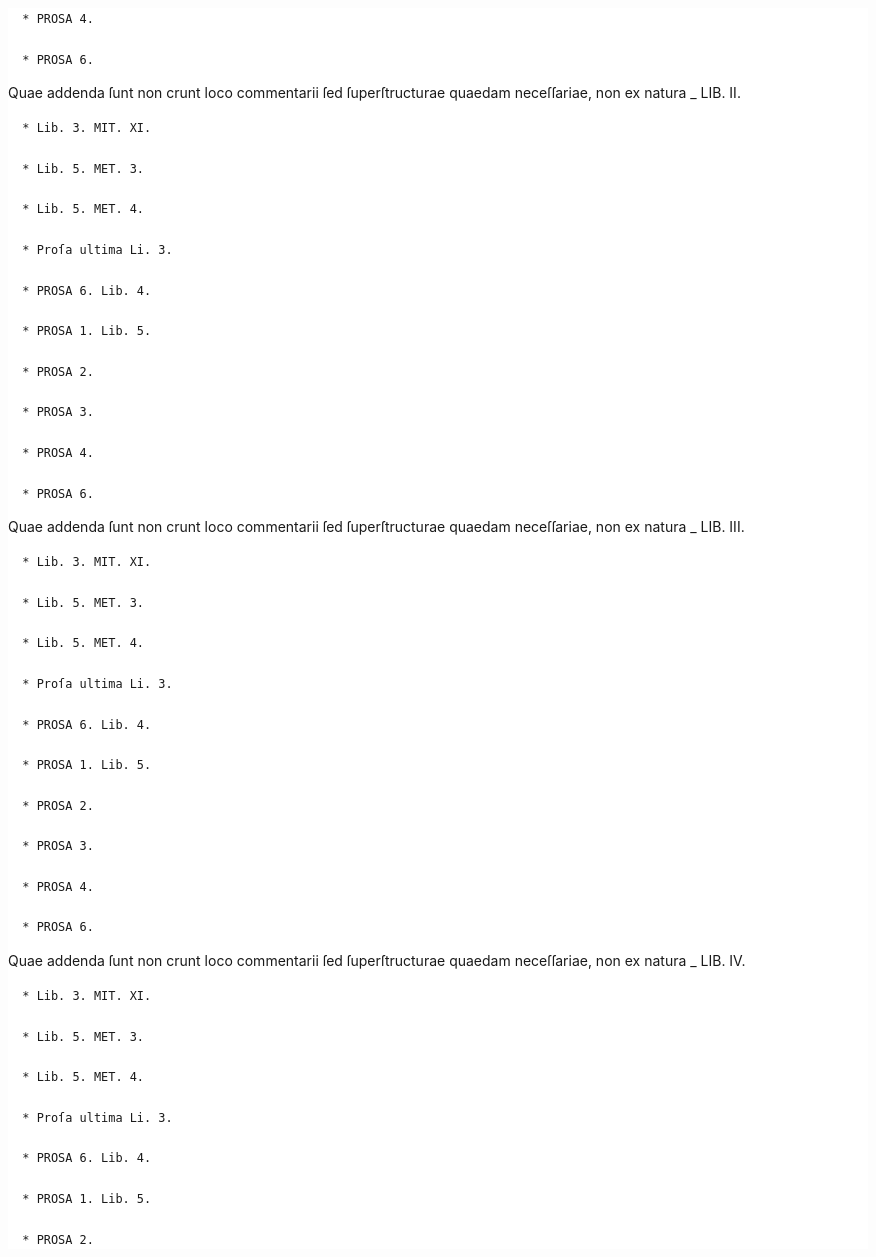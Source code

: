       * PROSA 4.

      * PROSA 6.
 Quae addenda ſunt non crunt loco commentarii ſed ſuperſtructurae quaedam neceſſariae, non ex natura
    _ LIB. II.

      * Lib. 3. MIT. XI.

      * Lib. 5. MET. 3.

      * Lib. 5. MET. 4.

      * Proſa ultima Li. 3.

      * PROSA 6. Lib. 4.

      * PROSA 1. Lib. 5.

      * PROSA 2.

      * PROSA 3.

      * PROSA 4.

      * PROSA 6.
 Quae addenda ſunt non crunt loco commentarii ſed ſuperſtructurae quaedam neceſſariae, non ex natura
    _ LIB. III.

      * Lib. 3. MIT. XI.

      * Lib. 5. MET. 3.

      * Lib. 5. MET. 4.

      * Proſa ultima Li. 3.

      * PROSA 6. Lib. 4.

      * PROSA 1. Lib. 5.

      * PROSA 2.

      * PROSA 3.

      * PROSA 4.

      * PROSA 6.
 Quae addenda ſunt non crunt loco commentarii ſed ſuperſtructurae quaedam neceſſariae, non ex natura
    _ LIB. IV.

      * Lib. 3. MIT. XI.

      * Lib. 5. MET. 3.

      * Lib. 5. MET. 4.

      * Proſa ultima Li. 3.

      * PROSA 6. Lib. 4.

      * PROSA 1. Lib. 5.

      * PROSA 2.
